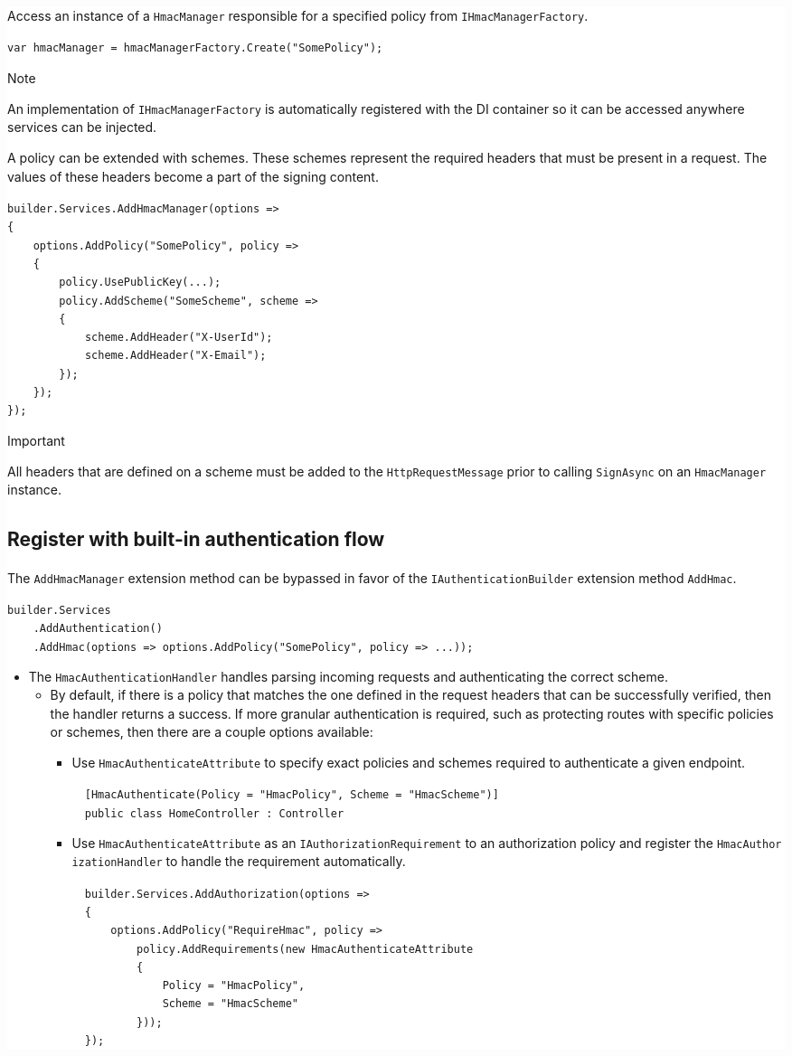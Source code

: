 Access an instance of a `HmacManager` responsible for a specified policy from `IHmacManagerFactory`.

    var hmacManager = hmacManagerFactory.Create("SomePolicy");

> [!NOTE]
> An implementation of `IHmacManagerFactory` is automatically registered with the DI container so it can be accessed anywhere services can be injected.

A policy can be extended with schemes. These schemes represent the required headers that must be present in a request. The values of these headers become a part of the signing content.

    builder.Services.AddHmacManager(options =>
    {
        options.AddPolicy("SomePolicy", policy =>
        {
            policy.UsePublicKey(...);
            policy.AddScheme("SomeScheme", scheme =>
            {
                scheme.AddHeader("X-UserId");
                scheme.AddHeader("X-Email");
            });
        });
    });

> [!IMPORTANT]
> All headers that are defined on a scheme must be added to the `HttpRequestMessage` prior to calling `SignAsync` on an `HmacManager` instance.

## Register with built-in authentication flow

The `AddHmacManager` extension method can be bypassed in favor of the `IAuthenticationBuilder` extension method `AddHmac`. 

    builder.Services
        .AddAuthentication()
        .AddHmac(options => options.AddPolicy("SomePolicy", policy => ...));

- The `HmacAuthenticationHandler` handles parsing incoming requests and authenticating the correct scheme.
    - By default, if there is a policy that matches the one defined in the request headers that can be successfully verified, then the handler returns a success. If more granular authentication is required, such as protecting routes with specific policies or schemes, then there are a couple options available:
        - Use `HmacAuthenticateAttribute` to specify exact policies and schemes required to authenticate a given endpoint.

                [HmacAuthenticate(Policy = "HmacPolicy", Scheme = "HmacScheme")]
                public class HomeController : Controller

        - Use `HmacAuthenticateAttribute` as an `IAuthorizationRequirement` to an authorization policy and register the `HmacAuthorizationHandler` to handle the requirement automatically.

                builder.Services.AddAuthorization(options => 
                {
                    options.AddPolicy("RequireHmac", policy => 
                        policy.AddRequirements(new HmacAuthenticateAttribute 
                        { 
                            Policy = "HmacPolicy", 
                            Scheme = "HmacScheme"
                        }));
                });

